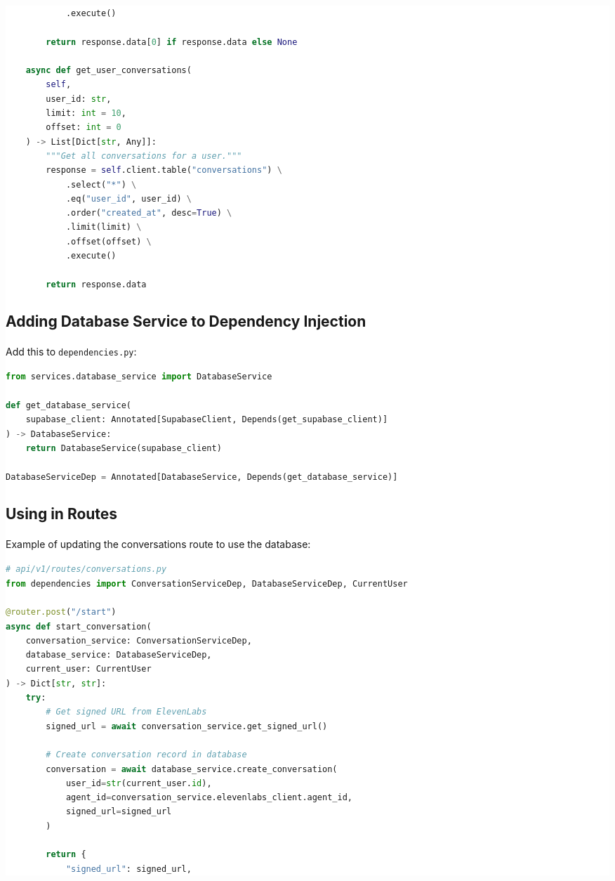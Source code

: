 ```python
            .execute()
        
        return response.data[0] if response.data else None
    
    async def get_user_conversations(
        self, 
        user_id: str, 
        limit: int = 10, 
        offset: int = 0
    ) -> List[Dict[str, Any]]:
        """Get all conversations for a user."""
        response = self.client.table("conversations") \
            .select("*") \
            .eq("user_id", user_id) \
            .order("created_at", desc=True) \
            .limit(limit) \
            .offset(offset) \
            .execute()
        
        return response.data
```

## Adding Database Service to Dependency Injection

Add this to `dependencies.py`:

```python
from services.database_service import DatabaseService

def get_database_service(
    supabase_client: Annotated[SupabaseClient, Depends(get_supabase_client)]
) -> DatabaseService:
    return DatabaseService(supabase_client)

DatabaseServiceDep = Annotated[DatabaseService, Depends(get_database_service)]
```

## Using in Routes

Example of updating the conversations route to use the database:

```python
# api/v1/routes/conversations.py
from dependencies import ConversationServiceDep, DatabaseServiceDep, CurrentUser

@router.post("/start")
async def start_conversation(
    conversation_service: ConversationServiceDep,
    database_service: DatabaseServiceDep,
    current_user: CurrentUser
) -> Dict[str, str]:
    try:
        # Get signed URL from ElevenLabs
        signed_url = await conversation_service.get_signed_url()
        
        # Create conversation record in database
        conversation = await database_service.create_conversation(
            user_id=str(current_user.id),
            agent_id=conversation_service.elevenlabs_client.agent_id,
            signed_url=signed_url
        )
        
        return {
            "signed_url": signed_url,
```